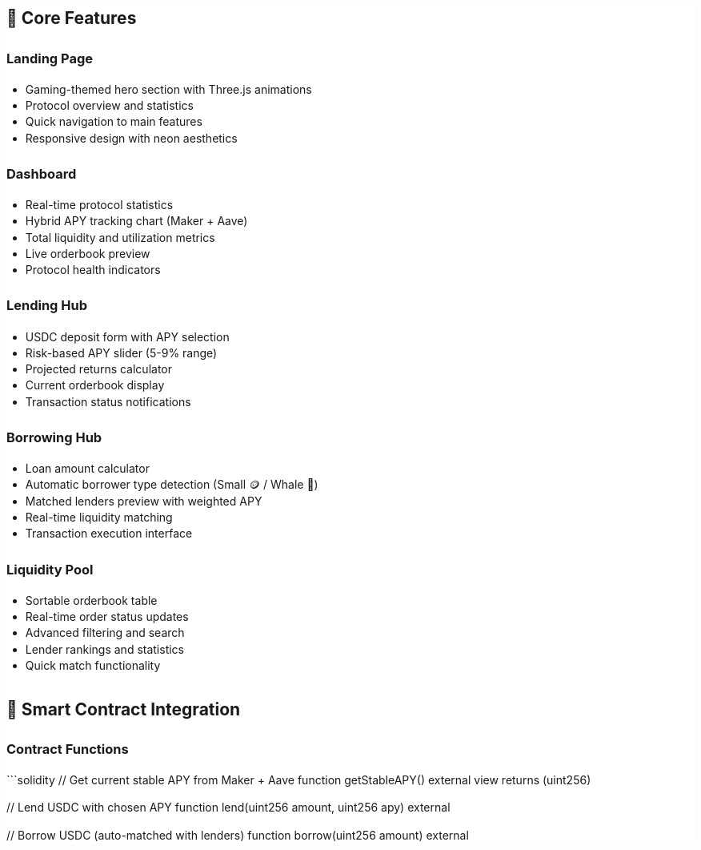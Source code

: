 ## 🎯 Core Features

### Landing Page
- Gaming-themed hero section with Three.js animations
- Protocol overview and statistics
- Quick navigation to main features
- Responsive design with neon aesthetics

### Dashboard
- Real-time protocol statistics
- Hybrid APY tracking chart (Maker + Aave)
- Total liquidity and utilization metrics
- Live orderbook preview
- Protocol health indicators

### Lending Hub
- USDC deposit form with APY selection
- Risk-based APY slider (5-9% range)
- Projected returns calculator
- Current orderbook display
- Transaction status notifications

### Borrowing Hub
- Loan amount calculator
- Automatic borrower type detection (Small 🪙 / Whale 🐋)
- Matched lenders preview with weighted APY
- Real-time liquidity matching
- Transaction execution interface

### Liquidity Pool
- Sortable orderbook table
- Real-time order status updates
- Advanced filtering and search
- Lender rankings and statistics
- Quick match functionality

## 🔧 Smart Contract Integration

### Contract Functions
\`\`\`solidity
// Get current stable APY from Maker + Aave
function getStableAPY() external view returns (uint256)

// Lend USDC with chosen APY
function lend(uint256 amount, uint256 apy) external

// Borrow USDC (auto-matched with lenders)
function borrow(uint256 amount) external
